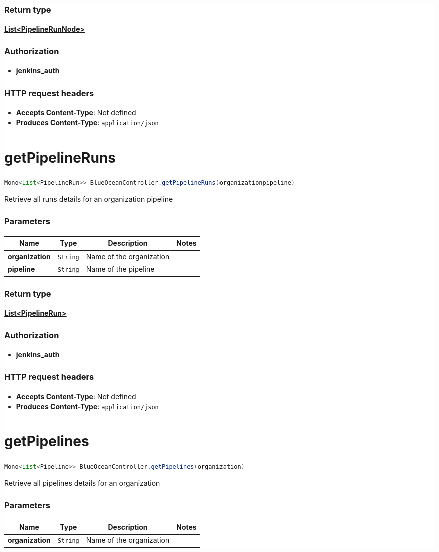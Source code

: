 ### Return type
[**List&lt;PipelineRunNode&gt;**](../../docs/models/PipelineRunNode.md)

### Authorization
* **jenkins_auth**

### HTTP request headers
 - **Accepts Content-Type**: Not defined
 - **Produces Content-Type**: `application/json`

<a name="getPipelineRuns"></a>
# **getPipelineRuns**
```java
Mono<List<PipelineRun>> BlueOceanController.getPipelineRuns(organizationpipeline)
```



Retrieve all runs details for an organization pipeline

### Parameters
Name | Type | Description  | Notes
------------- | ------------- | ------------- | -------------
**organization** | `String` | Name of the organization |
**pipeline** | `String` | Name of the pipeline |

### Return type
[**List&lt;PipelineRun&gt;**](../../docs/models/PipelineRun.md)

### Authorization
* **jenkins_auth**

### HTTP request headers
 - **Accepts Content-Type**: Not defined
 - **Produces Content-Type**: `application/json`

<a name="getPipelines"></a>
# **getPipelines**
```java
Mono<List<Pipeline>> BlueOceanController.getPipelines(organization)
```



Retrieve all pipelines details for an organization

### Parameters
Name | Type | Description  | Notes
------------- | ------------- | ------------- | -------------
**organization** | `String` | Name of the organization |
